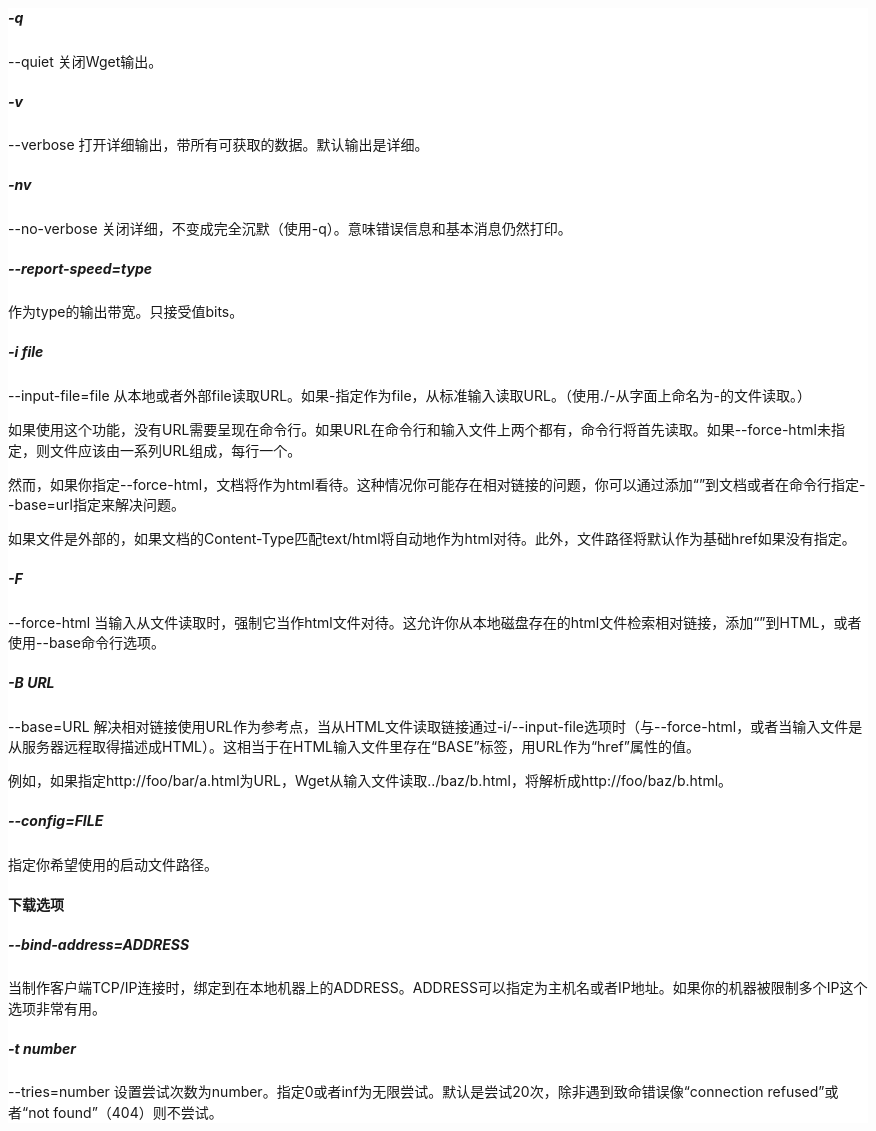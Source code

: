 ##### -q #####

--quiet
关闭Wget输出。

##### -v #####

--verbose
打开详细输出，带所有可获取的数据。默认输出是详细。

##### -nv #####

--no-verbose
关闭详细，不变成完全沉默（使用-q）。意味错误信息和基本消息仍然打印。

##### --report-speed=type #####

作为type的输出带宽。只接受值bits。

##### -i file #####

--input-file=file
从本地或者外部file读取URL。如果-指定作为file，从标准输入读取URL。（使用./-从字面上命名为-的文件读取。）

如果使用这个功能，没有URL需要呈现在命令行。如果URL在命令行和输入文件上两个都有，命令行将首先读取。如果--force-html未指定，则文件应该由一系列URL组成，每行一个。

然而，如果你指定--force-html，文档将作为html看待。这种情况你可能存在相对链接的问题，你可以通过添加“<base href="url">”到文档或者在命令行指定--base=url指定来解决问题。

如果文件是外部的，如果文档的Content-Type匹配text/html将自动地作为html对待。此外，文件路径将默认作为基础href如果没有指定。

##### -F #####

--force-html
当输入从文件读取时，强制它当作html文件对待。这允许你从本地磁盘存在的html文件检索相对链接，添加“<base href="url">”到HTML，或者使用--base命令行选项。

##### -B URL #####

--base=URL
解决相对链接使用URL作为参考点，当从HTML文件读取链接通过-i/--input-file选项时（与--force-html，或者当输入文件是从服务器远程取得描述成HTML）。这相当于在HTML输入文件里存在“BASE”标签，用URL作为“href”属性的值。

例如，如果指定http://foo/bar/a.html为URL，Wget从输入文件读取../baz/b.html，将解析成http://foo/baz/b.html。

##### --config=FILE #####

指定你希望使用的启动文件路径。

#### 下载选项 ####

##### --bind-address=ADDRESS #####

当制作客户端TCP/IP连接时，绑定到在本地机器上的ADDRESS。ADDRESS可以指定为主机名或者IP地址。如果你的机器被限制多个IP这个选项非常有用。

##### -t number #####

--tries=number
设置尝试次数为number。指定0或者inf为无限尝试。默认是尝试20次，除非遇到致命错误像“connection refused”或者“not found”（404）则不尝试。
